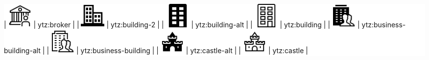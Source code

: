 | <img alt="Preview broker icon" title="broker" src="https://raw.githubusercontent.com/IonutNeagu/ha-ytz-icons/main/svg/Building/broker.svg" width="48" height="48"> | ytz:broker |
| <img alt="Preview building-2 icon" title="building-2" src="https://raw.githubusercontent.com/IonutNeagu/ha-ytz-icons/main/svg/Building/building-2.svg" width="48" height="48"> | ytz:building-2 |
| <img alt="Preview building-alt icon" title="building-alt" src="https://raw.githubusercontent.com/IonutNeagu/ha-ytz-icons/main/svg/Building/building-alt.svg" width="48" height="48"> | ytz:building-alt |
| <img alt="Preview building icon" title="building" src="https://raw.githubusercontent.com/IonutNeagu/ha-ytz-icons/main/svg/Building/building.svg" width="48" height="48"> | ytz:building |
| <img alt="Preview business-building-alt icon" title="business-building-alt" src="https://raw.githubusercontent.com/IonutNeagu/ha-ytz-icons/main/svg/Building/business-building-alt.svg" width="48" height="48"> | ytz:business-building-alt |
| <img alt="Preview business-building icon" title="business-building" src="https://raw.githubusercontent.com/IonutNeagu/ha-ytz-icons/main/svg/Building/business-building.svg" width="48" height="48"> | ytz:business-building |
| <img alt="Preview castle-alt icon" title="castle-alt" src="https://raw.githubusercontent.com/IonutNeagu/ha-ytz-icons/main/svg/Building/castle-alt.svg" width="48" height="48"> | ytz:castle-alt |
| <img alt="Preview castle icon" title="castle" src="https://raw.githubusercontent.com/IonutNeagu/ha-ytz-icons/main/svg/Building/castle.svg" width="48" height="48"> | ytz:castle |